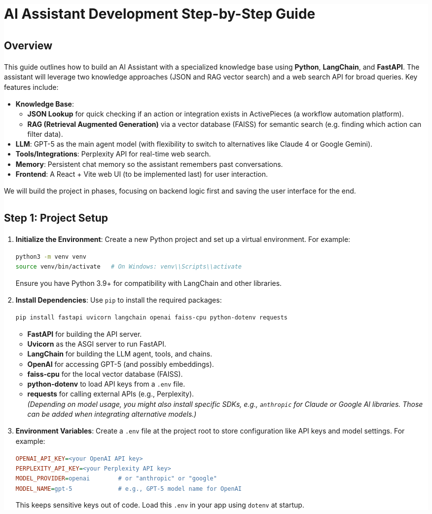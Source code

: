 # AI Assistant Development Step-by-Step Guide

## Overview

This guide outlines how to build an AI Assistant with a specialized knowledge base using **Python**, **LangChain**, and **FastAPI**. The assistant will leverage two knowledge approaches (JSON and RAG vector search) and a web search API for broad queries. Key features include:

- **Knowledge Base**: 
  - **JSON Lookup** for quick checking if an action or integration exists in ActivePieces (a workflow automation platform).
  - **RAG (Retrieval Augmented Generation)** via a vector database (FAISS) for semantic search (e.g. finding which action can filter data).
- **LLM**: GPT-5 as the main agent model (with flexibility to switch to alternatives like Claude 4 or Google Gemini).
- **Tools/Integrations**: Perplexity API for real-time web search.
- **Memory**: Persistent chat memory so the assistant remembers past conversations.
- **Frontend**: A React + Vite web UI (to be implemented last) for user interaction.

We will build the project in phases, focusing on backend logic first and saving the user interface for the end.

## Step 1: Project Setup

1. **Initialize the Environment**: Create a new Python project and set up a virtual environment. For example:  
   ```bash
   python3 -m venv venv 
   source venv/bin/activate   # On Windows: venv\\Scripts\\activate
   ```  
   Ensure you have Python 3.9+ for compatibility with LangChain and other libraries.

2. **Install Dependencies**: Use `pip` to install the required packages:  
   ```bash
   pip install fastapi uvicorn langchain openai faiss-cpu python-dotenv requests
   ```  
   - **FastAPI** for building the API server.  
   - **Uvicorn** as the ASGI server to run FastAPI.  
   - **LangChain** for building the LLM agent, tools, and chains.  
   - **OpenAI** for accessing GPT-5 (and possibly embeddings).  
   - **faiss-cpu** for the local vector database (FAISS).  
   - **python-dotenv** to load API keys from a `.env` file.  
   - **requests** for calling external APIs (e.g., Perplexity).  
   *(Depending on model usage, you might also install specific SDKs, e.g., `anthropic` for Claude or Google AI libraries. Those can be added when integrating alternative models.)*

3. **Environment Variables**: Create a `.env` file at the project root to store configuration like API keys and model settings. For example:  
   ```ini
   OPENAI_API_KEY=<your OpenAI API key>  
   PERPLEXITY_API_KEY=<your Perplexity API key>  
   MODEL_PROVIDER=openai        # or "anthropic" or "google"  
   MODEL_NAME=gpt-5             # e.g., GPT-5 model name for OpenAI
   ```  
   This keeps sensitive keys out of code. Load this `.env` in your app using `dotenv` at startup.
